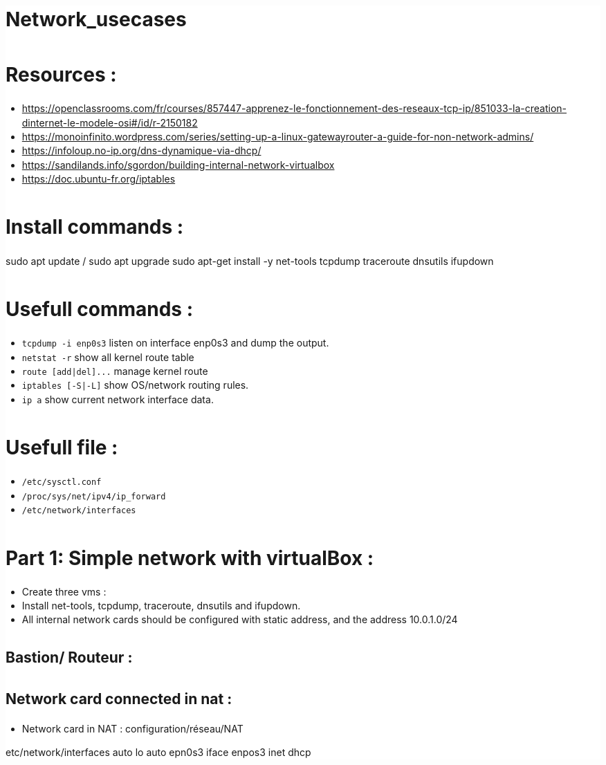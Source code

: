 # Network_usecases

# Resources :

- https://openclassrooms.com/fr/courses/857447-apprenez-le-fonctionnement-des-reseaux-tcp-ip/851033-la-creation-dinternet-le-modele-osi#/id/r-2150182
- https://monoinfinito.wordpress.com/series/setting-up-a-linux-gatewayrouter-a-guide-for-non-network-admins/
- https://infoloup.no-ip.org/dns-dynamique-via-dhcp/
- https://sandilands.info/sgordon/building-internal-network-virtualbox
- https://doc.ubuntu-fr.org/iptables

# Install commands :

sudo apt update /
sudo apt upgrade
sudo apt-get install -y net-tools tcpdump traceroute dnsutils ifupdown

# Usefull commands :

 - `tcpdump -i enp0s3` listen on interface enp0s3 and dump the output.
 - `netstat -r` show all kernel route table
 - `route [add|del]...` manage kernel route
 - `iptables [-S|-L]` show OS/network routing rules.
 - `ip a` show current network interface data.

# Usefull file :

 - `/etc/sysctl.conf`
 - `/proc/sys/net/ipv4/ip_forward`
 - `/etc/network/interfaces`


# Part 1: Simple network with virtualBox :

- Create three vms :
- Install net-tools, tcpdump, traceroute, dnsutils and ifupdown.
- All internal network cards should be configured with static address, and the address 10.0.1.0/24

## Bastion/ Routeur :

## Network card connected in nat :

- Network card in NAT : configuration/réseau/NAT

etc/network/interfaces
  auto lo
  auto epn0s3
  iface enpos3 inet dhcp

